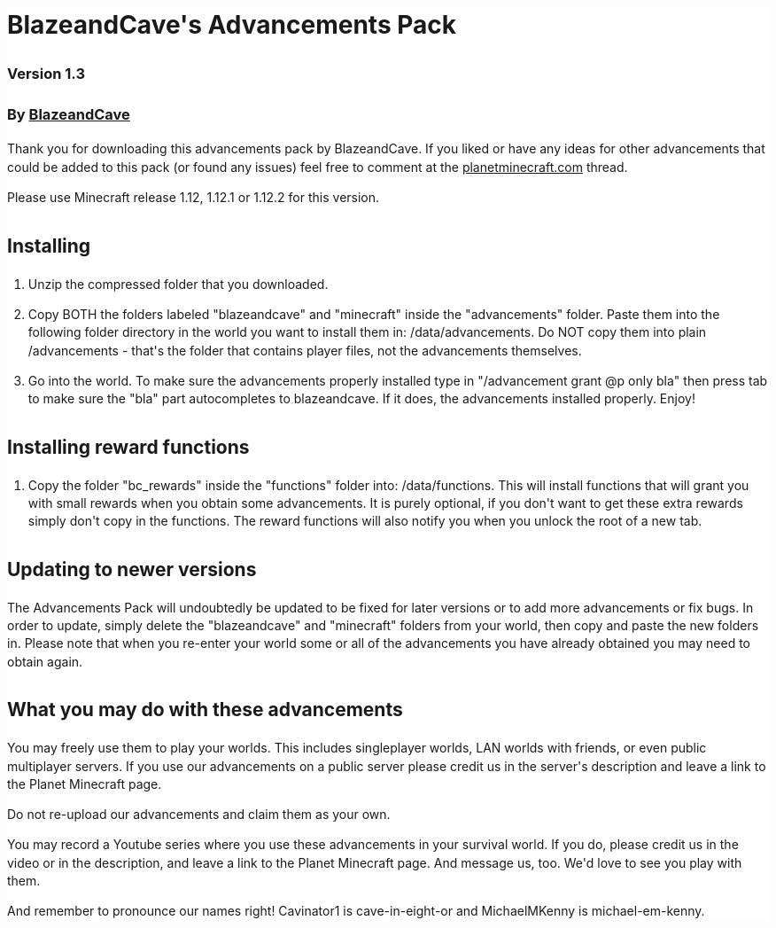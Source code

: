 # BlazeandCave's Advancements Pack
### Version 1.3
### By [BlazeandCave][planetminecraft]

Thank you for downloading this advancements pack by BlazeandCave.
If you liked or have any ideas for other advancements that could be added to this pack (or found any issues) feel free to comment at the [planetminecraft.com][planetminecraft] thread.

Please use Minecraft release 1.12, 1.12.1 or 1.12.2 for this version.

## Installing
1) Unzip the compressed folder that you downloaded.

2) Copy BOTH the folders labeled "blazeandcave" and "minecraft" inside the "advancements" folder. Paste them into the following folder directory in the world you want to install them in: <World name>/data/advancements. 
Do NOT copy them into plain <world name>/advancements - that's the folder that contains player files, not the advancements themselves.

3) Go into the world. To make sure the advancements properly installed type in "/advancement grant @p only bla" then press tab to make sure the "bla" part autocompletes to blazeandcave. If it does, the advancements installed properly. Enjoy!

## Installing reward functions

1) Copy the folder "bc_rewards" inside the "functions" folder into: <World name>/data/functions.
This will install functions that will grant you with small rewards when you obtain some advancements. It is purely optional, if you don't want to get these extra rewards simply don't copy in the functions. The reward functions will also notify you when you unlock the root of a new tab.


## Updating to newer versions
The Advancements Pack will undoubtedly be updated to be fixed for later versions or to add more advancements or fix bugs. In order to update, simply delete the "blazeandcave" and "minecraft" folders from your world, then copy and paste the new folders in. Please note that when you re-enter your world some or all of the advancements you have already obtained you may need to obtain again.


## What you may do with these advancements
You may freely use them to play your worlds. This includes singleplayer worlds, LAN worlds with friends, or even public multiplayer servers. If you use our advancements on a public server please credit us in the server's description and leave a link to the Planet Minecraft page.

Do not re-upload our advancements and claim them as your own.

You may record a Youtube series where you use these advancements in your survival world. If you do, please credit us in the video or in the description, and leave a link to the Planet Minecraft page. And message us, too. We'd love to see you play with them.

And remember to pronounce our names right! Cavinator1 is cave-in-eight-or and MichaelMKenny is michael-em-kenny.


[//]: # (These are reference links used in the body of this note and get stripped out when the markdown processor does its job.)
   [planetminecraft]: <https://www.planetminecraft.com/project/blazeandcave-s-advancements-pack-1-12/>